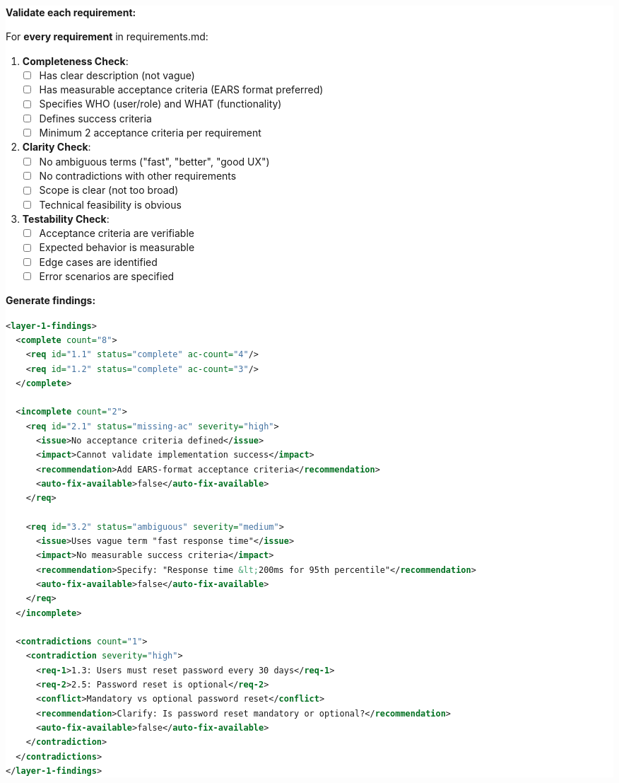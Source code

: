 **Validate each requirement:**

<requirement-checks>

For **every requirement** in requirements.md:

1. **Completeness Check**:
   - [ ] Has clear description (not vague)
   - [ ] Has measurable acceptance criteria (EARS format preferred)
   - [ ] Specifies WHO (user/role) and WHAT (functionality)
   - [ ] Defines success criteria
   - [ ] Minimum 2 acceptance criteria per requirement

2. **Clarity Check**:
   - [ ] No ambiguous terms ("fast", "better", "good UX")
   - [ ] No contradictions with other requirements
   - [ ] Scope is clear (not too broad)
   - [ ] Technical feasibility is obvious

3. **Testability Check**:
   - [ ] Acceptance criteria are verifiable
   - [ ] Expected behavior is measurable
   - [ ] Edge cases are identified
   - [ ] Error scenarios are specified

</requirement-checks>

**Generate findings:**

```xml
<layer-1-findings>
  <complete count="8">
    <req id="1.1" status="complete" ac-count="4"/>
    <req id="1.2" status="complete" ac-count="3"/>
  </complete>

  <incomplete count="2">
    <req id="2.1" status="missing-ac" severity="high">
      <issue>No acceptance criteria defined</issue>
      <impact>Cannot validate implementation success</impact>
      <recommendation>Add EARS-format acceptance criteria</recommendation>
      <auto-fix-available>false</auto-fix-available>
    </req>

    <req id="3.2" status="ambiguous" severity="medium">
      <issue>Uses vague term "fast response time"</issue>
      <impact>No measurable success criteria</impact>
      <recommendation>Specify: "Response time &lt;200ms for 95th percentile"</recommendation>
      <auto-fix-available>false</auto-fix-available>
    </req>
  </incomplete>

  <contradictions count="1">
    <contradiction severity="high">
      <req-1>1.3: Users must reset password every 30 days</req-1>
      <req-2>2.5: Password reset is optional</req-2>
      <conflict>Mandatory vs optional password reset</conflict>
      <recommendation>Clarify: Is password reset mandatory or optional?</recommendation>
      <auto-fix-available>false</auto-fix-available>
    </contradiction>
  </contradictions>
</layer-1-findings>
```
